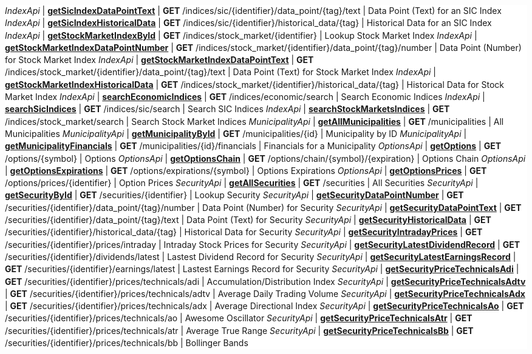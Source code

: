 *IndexApi* | [**getSicIndexDataPointText**](docs/IndexApi.md#getSicIndexDataPointText) | **GET** /indices/sic/{identifier}/data_point/{tag}/text | Data Point (Text) for an SIC Index
*IndexApi* | [**getSicIndexHistoricalData**](docs/IndexApi.md#getSicIndexHistoricalData) | **GET** /indices/sic/{identifier}/historical_data/{tag} | Historical Data for an SIC Index
*IndexApi* | [**getStockMarketIndexById**](docs/IndexApi.md#getStockMarketIndexById) | **GET** /indices/stock_market/{identifier} | Lookup Stock Market Index
*IndexApi* | [**getStockMarketIndexDataPointNumber**](docs/IndexApi.md#getStockMarketIndexDataPointNumber) | **GET** /indices/stock_market/{identifier}/data_point/{tag}/number | Data Point (Number) for Stock Market Index
*IndexApi* | [**getStockMarketIndexDataPointText**](docs/IndexApi.md#getStockMarketIndexDataPointText) | **GET** /indices/stock_market/{identifier}/data_point/{tag}/text | Data Point (Text) for Stock Market Index
*IndexApi* | [**getStockMarketIndexHistoricalData**](docs/IndexApi.md#getStockMarketIndexHistoricalData) | **GET** /indices/stock_market/{identifier}/historical_data/{tag} | Historical Data for Stock Market Index
*IndexApi* | [**searchEconomicIndices**](docs/IndexApi.md#searchEconomicIndices) | **GET** /indices/economic/search | Search Economic Indices
*IndexApi* | [**searchSicIndices**](docs/IndexApi.md#searchSicIndices) | **GET** /indices/sic/search | Search SIC Indices
*IndexApi* | [**searchStockMarketsIndices**](docs/IndexApi.md#searchStockMarketsIndices) | **GET** /indices/stock_market/search | Search Stock Market Indices
*MunicipalityApi* | [**getAllMunicipalities**](docs/MunicipalityApi.md#getAllMunicipalities) | **GET** /municipalities | All Municipalities
*MunicipalityApi* | [**getMunicipalityById**](docs/MunicipalityApi.md#getMunicipalityById) | **GET** /municipalities/{id} | Municipality by ID
*MunicipalityApi* | [**getMunicipalityFinancials**](docs/MunicipalityApi.md#getMunicipalityFinancials) | **GET** /municipalities/{id}/financials | Financials for a Municipality
*OptionsApi* | [**getOptions**](docs/OptionsApi.md#getOptions) | **GET** /options/{symbol} | Options
*OptionsApi* | [**getOptionsChain**](docs/OptionsApi.md#getOptionsChain) | **GET** /options/chain/{symbol}/{expiration} | Options Chain
*OptionsApi* | [**getOptionsExpirations**](docs/OptionsApi.md#getOptionsExpirations) | **GET** /options/expirations/{symbol} | Options Expirations
*OptionsApi* | [**getOptionsPrices**](docs/OptionsApi.md#getOptionsPrices) | **GET** /options/prices/{identifier} | Option Prices
*SecurityApi* | [**getAllSecurities**](docs/SecurityApi.md#getAllSecurities) | **GET** /securities | All Securities
*SecurityApi* | [**getSecurityById**](docs/SecurityApi.md#getSecurityById) | **GET** /securities/{identifier} | Lookup Security
*SecurityApi* | [**getSecurityDataPointNumber**](docs/SecurityApi.md#getSecurityDataPointNumber) | **GET** /securities/{identifier}/data_point/{tag}/number | Data Point (Number) for Security
*SecurityApi* | [**getSecurityDataPointText**](docs/SecurityApi.md#getSecurityDataPointText) | **GET** /securities/{identifier}/data_point/{tag}/text | Data Point (Text) for Security
*SecurityApi* | [**getSecurityHistoricalData**](docs/SecurityApi.md#getSecurityHistoricalData) | **GET** /securities/{identifier}/historical_data/{tag} | Historical Data for Security
*SecurityApi* | [**getSecurityIntradayPrices**](docs/SecurityApi.md#getSecurityIntradayPrices) | **GET** /securities/{identifier}/prices/intraday | Intraday Stock Prices for Security
*SecurityApi* | [**getSecurityLatestDividendRecord**](docs/SecurityApi.md#getSecurityLatestDividendRecord) | **GET** /securities/{identifier}/dividends/latest | Lastest Dividend Record for Security
*SecurityApi* | [**getSecurityLatestEarningsRecord**](docs/SecurityApi.md#getSecurityLatestEarningsRecord) | **GET** /securities/{identifier}/earnings/latest | Lastest Earnings Record for Security
*SecurityApi* | [**getSecurityPriceTechnicalsAdi**](docs/SecurityApi.md#getSecurityPriceTechnicalsAdi) | **GET** /securities/{identifier}/prices/technicals/adi | Accumulation/Distribution Index
*SecurityApi* | [**getSecurityPriceTechnicalsAdtv**](docs/SecurityApi.md#getSecurityPriceTechnicalsAdtv) | **GET** /securities/{identifier}/prices/technicals/adtv | Average Daily Trading Volume
*SecurityApi* | [**getSecurityPriceTechnicalsAdx**](docs/SecurityApi.md#getSecurityPriceTechnicalsAdx) | **GET** /securities/{identifier}/prices/technicals/adx | Average Directional Index
*SecurityApi* | [**getSecurityPriceTechnicalsAo**](docs/SecurityApi.md#getSecurityPriceTechnicalsAo) | **GET** /securities/{identifier}/prices/technicals/ao | Awesome Oscillator
*SecurityApi* | [**getSecurityPriceTechnicalsAtr**](docs/SecurityApi.md#getSecurityPriceTechnicalsAtr) | **GET** /securities/{identifier}/prices/technicals/atr | Average True Range
*SecurityApi* | [**getSecurityPriceTechnicalsBb**](docs/SecurityApi.md#getSecurityPriceTechnicalsBb) | **GET** /securities/{identifier}/prices/technicals/bb | Bollinger Bands